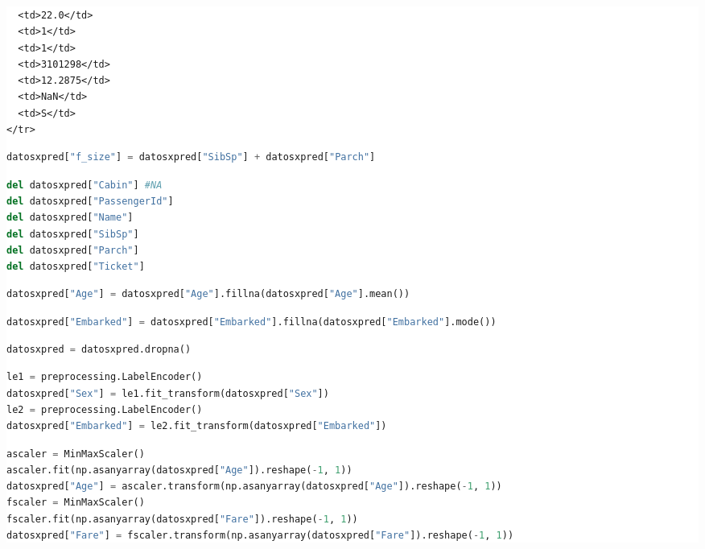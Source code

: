       <td>22.0</td>
      <td>1</td>
      <td>1</td>
      <td>3101298</td>
      <td>12.2875</td>
      <td>NaN</td>
      <td>S</td>
    </tr>
  </tbody>
</table>
</div>




```python
datosxpred["f_size"] = datosxpred["SibSp"] + datosxpred["Parch"]
```


```python
del datosxpred["Cabin"] #NA
del datosxpred["PassengerId"]
del datosxpred["Name"]
del datosxpred["SibSp"]
del datosxpred["Parch"]
del datosxpred["Ticket"]
```


```python
datosxpred["Age"] = datosxpred["Age"].fillna(datosxpred["Age"].mean())
```


```python
datosxpred["Embarked"] = datosxpred["Embarked"].fillna(datosxpred["Embarked"].mode())
```


```python
datosxpred = datosxpred.dropna()
```


```python
le1 = preprocessing.LabelEncoder()
datosxpred["Sex"] = le1.fit_transform(datosxpred["Sex"])
le2 = preprocessing.LabelEncoder()
datosxpred["Embarked"] = le2.fit_transform(datosxpred["Embarked"])
```


```python
ascaler = MinMaxScaler()
ascaler.fit(np.asanyarray(datosxpred["Age"]).reshape(-1, 1))
datosxpred["Age"] = ascaler.transform(np.asanyarray(datosxpred["Age"]).reshape(-1, 1))
fscaler = MinMaxScaler()
fscaler.fit(np.asanyarray(datosxpred["Fare"]).reshape(-1, 1))
datosxpred["Fare"] = fscaler.transform(np.asanyarray(datosxpred["Fare"]).reshape(-1, 1))
```
